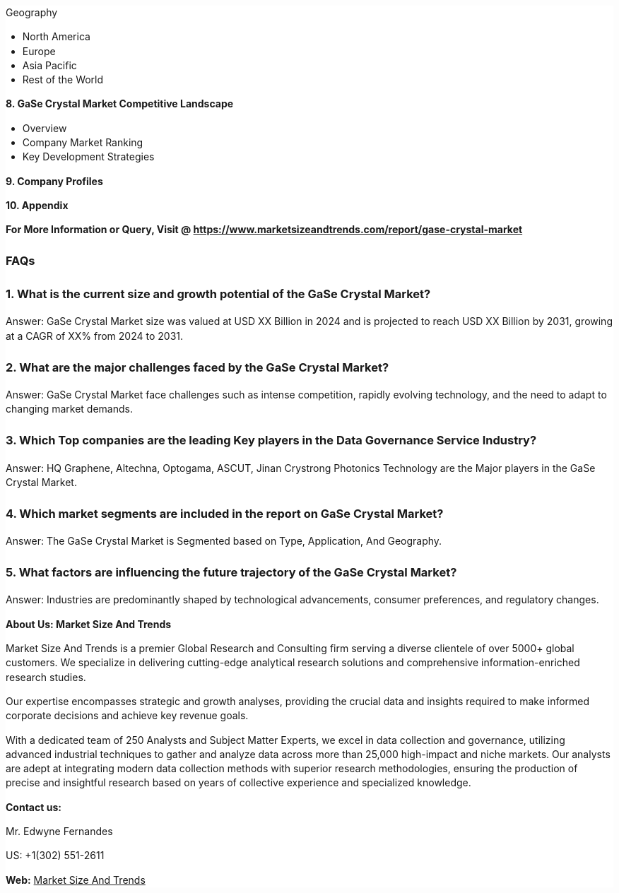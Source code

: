 Geography</span></strong></p></div><div class="" data-test-id=""><ul><li><span class="">North America</span></li><li><span class="">Europe</span></li><li><span class="">Asia Pacific</span></li><li><span class="">Rest of the World</span></li></ul></div><div class="" data-test-id=""><p><strong><span class="">8. GaSe Crystal Market Competitive Landscape</span></strong></p></div><div class="" data-test-id=""><ul><li><span class="">Overview</span></li><li><span class="">Company Market Ranking</span></li><li><span class="">Key Development Strategies</span></li></ul></div><div class="" data-test-id=""><p><strong><span class="">9. Company Profiles</span></strong></p></div><div class="" data-test-id=""><p><strong><span class="">10. Appendix</span></strong></p></div><div class="" data-test-id=""><p><strong><span class="">For More Information or Query, Visit @ <a href="https://www.marketsizeandtrends.com/report/gase-crystal-market" target="_blank">https://www.marketsizeandtrends.com/report/gase-crystal-market</a></span></strong></p></div><div class="" data-test-id=""><div class="article-main__content" data-test-id="publishing-text-block"><h3><strong><span class="">FAQs</span></strong></h3></div><div class="article-main__content" data-test-id="publishing-text-block"><h3><span class="">1. What is the current size and growth potential of the GaSe Crystal Market?</span></h3></div><div class="article-main__content" data-test-id="publishing-text-block"><p><span class="font-[700]">Answer</span><span class="">: GaSe Crystal Market size was valued at USD XX Billion in 2024 and is projected to reach USD XX Billion by 2031, growing at a CAGR of XX% from 2024 to 2031.</span></p></div><div class="article-main__content" data-test-id="publishing-text-block"><h3><span class="">2. What are the major challenges faced by the GaSe Crystal Market?</span></h3></div><div class="article-main__content" data-test-id="publishing-text-block"><p><span class="font-[700]">Answer</span><span class="">: GaSe Crystal Market face challenges such as intense competition, rapidly evolving technology, and the need to adapt to changing market demands.</span></p></div><div class="article-main__content" data-test-id="publishing-text-block"><h3><span class="">3. Which Top companies are the leading Key players in the Data Governance Service Industry?</span></h3></div><div class="article-main__content" data-test-id="publishing-text-block"><p><span class="font-[700]">Answer</span><span class="">: HQ Graphene, Altechna, Optogama, ASCUT, Jinan Crystrong Photonics Technology are the Major players in the GaSe Crystal Market.</span></p></div><div class="article-main__content" data-test-id="publishing-text-block"><h3><span class="">4. Which market segments are included in the report on GaSe Crystal Market?</span></h3></div><div class="article-main__content" data-test-id="publishing-text-block"><p><span class="font-[700]">Answer</span><span class="">: The GaSe Crystal Market is Segmented based on Type, Application, And Geography.</span></p></div><div class="article-main__content" data-test-id="publishing-text-block"><h3><span class="">5. What factors are influencing the future trajectory of the GaSe Crystal Market?</span></h3></div><div class="article-main__content" data-test-id="publishing-text-block"><p><span class="font-[700]">Answer:</span><span class="">&nbsp;Industries are predominantly shaped by technological advancements, consumer preferences, and regulatory changes.</span></p></div><p><strong><span class="">About Us: Market Size And Trends</span></strong></p></div><div class="" data-test-id=""><p><span class="">Market Size And Trends is a premier Global Research and Consulting firm serving a diverse clientele of over 5000+ global customers. We specialize in delivering cutting-edge analytical research solutions and comprehensive information-enriched research studies.</span></p></div><div class="" data-test-id=""><p><span class="">Our expertise encompasses strategic and growth analyses, providing the crucial data and insights required to make informed corporate decisions and achieve key revenue goals.</span></p></div><div class="" data-test-id=""><p><span class="">With a dedicated team of 250 Analysts and Subject Matter Experts, we excel in data collection and governance, utilizing advanced industrial techniques to gather and analyze data across more than 25,000 high-impact and niche markets. Our analysts are adept at integrating modern data collection methods with superior research methodologies, ensuring the production of precise and insightful research based on years of collective experience and specialized knowledge.</span></p></div><div class="" data-test-id=""><p><strong><span class="">Contact us:</span></strong></p></div><div class="" data-test-id=""><p><span class="">Mr. Edwyne Fernandes</span></p></div><div class="" data-test-id=""><p><span class="">US: +1(302) 551-2611<br /></span></p><p><span class=""><strong>Web:</strong> <a href="https://www.marketsizeandtrends.com/" target="_blank">Market Size And Trends</a></span></p></div>
